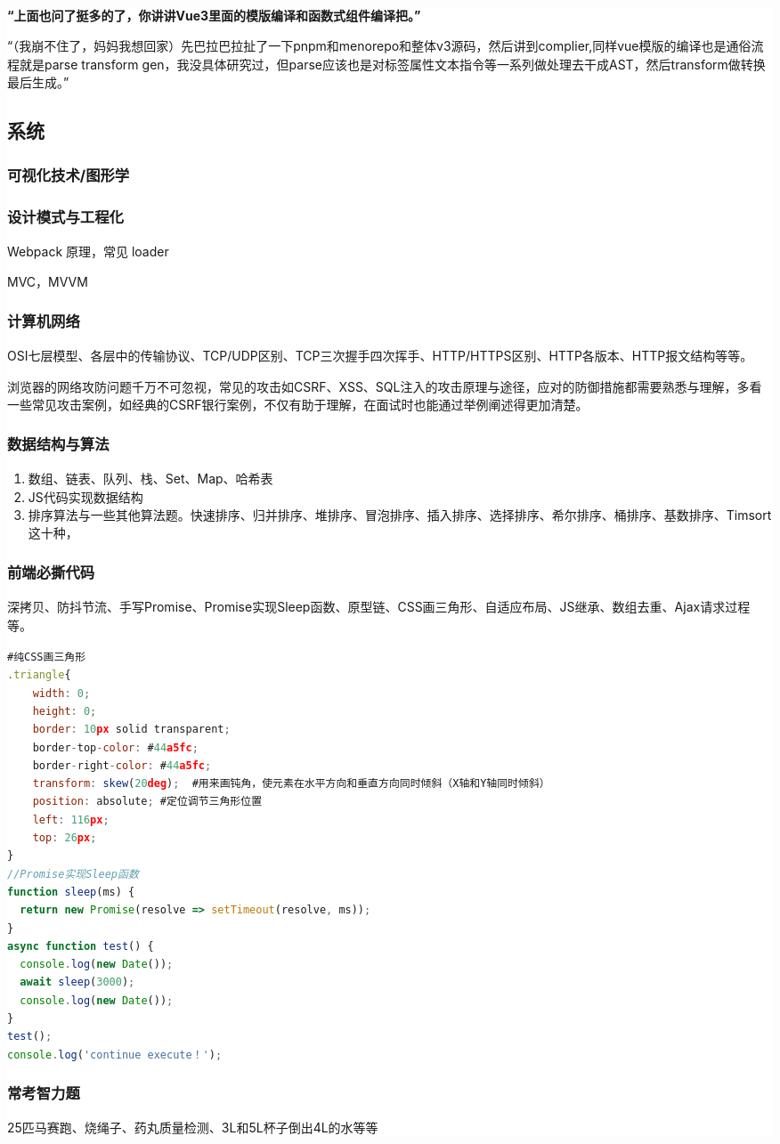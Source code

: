 **“上面也问了挺多的了，你讲讲Vue3里面的模版编译和函数式组件编译把。”**

“（我崩不住了，妈妈我想回家）先巴拉巴拉扯了一下pnpm和menorepo和整体v3源码，然后讲到complier,同样vue模版的编译也是通俗流程就是parse transform gen，我没具体研究过，但parse应该也是对标签属性文本指令等一系列做处理去干成AST，然后transform做转换最后生成。”



## 系统

### 可视化技术/图形学

### 设计模式与工程化

Webpack 原理，常见 loader

MVC，MVVM

### 计算机网络

OSI七层模型、各层中的传输协议、TCP/UDP区别、TCP三次握手四次挥手、HTTP/HTTPS区别、HTTP各版本、HTTP报文结构等等。

浏览器的网络攻防问题千万不可忽视，常见的攻击如CSRF、XSS、SQL注入的攻击原理与途径，应对的防御措施都需要熟悉与理解，多看一些常见攻击案例，如经典的CSRF银行案例，不仅有助于理解，在面试时也能通过举例阐述得更加清楚。

### 数据结构与算法

1. 数组、链表、队列、栈、Set、Map、哈希表
2. JS代码实现数据结构
3. 排序算法与一些其他算法题。快速排序、归并排序、堆排序、冒泡排序、插入排序、选择排序、希尔排序、桶排序、基数排序、Timsort这十种，

### 前端必撕代码

深拷贝、防抖节流、手写Promise、Promise实现Sleep函数、原型链、CSS画三角形、自适应布局、JS继承、数组去重、Ajax请求过程等。

```javascript
#纯CSS画三角形
.triangle{
    width: 0;
    height: 0;
    border: 10px solid transparent;
    border-top-color: #44a5fc;
    border-right-color: #44a5fc;
    transform: skew(20deg);  #用来画钝角，使元素在水平方向和垂直方向同时倾斜（X轴和Y轴同时倾斜）
    position: absolute; #定位调节三角形位置
    left: 116px;
    top: 26px;
}
//Promise实现Sleep函数
function sleep(ms) {
  return new Promise(resolve => setTimeout(resolve, ms));
}
async function test() {
  console.log(new Date());
  await sleep(3000);
  console.log(new Date());
}
test();
console.log('continue execute！');
```



### 常考智力题

25匹马赛跑、烧绳子、药丸质量检测、3L和5L杯子倒出4L的水等等
